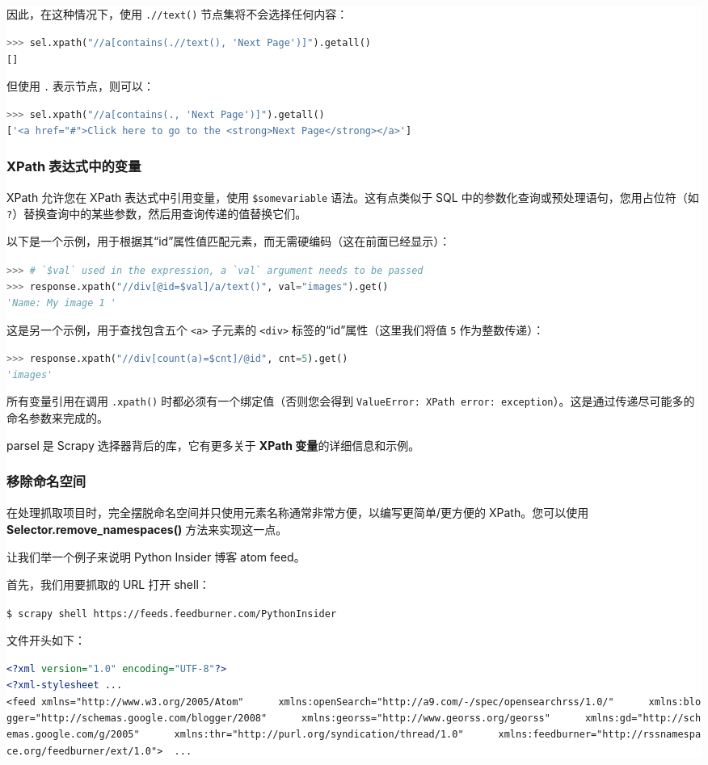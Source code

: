 因此，在这种情况下，使用 `.//text()` 节点集将不会选择任何内容：

```python
>>> sel.xpath("//a[contains(.//text(), 'Next Page')]").getall()
[]
```

但使用 `.` 表示节点，则可以：

```python
>>> sel.xpath("//a[contains(., 'Next Page')]").getall()
['<a href="#">Click here to go to the <strong>Next Page</strong></a>']
```

### XPath 表达式中的变量

XPath 允许您在 XPath 表达式中引用变量，使用 `$somevariable` 语法。这有点类似于 SQL 中的参数化查询或预处理语句，您用占位符（如 `?`）替换查询中的某些参数，然后用查询传递的值替换它们。

以下是一个示例，用于根据其“id”属性值匹配元素，而无需硬编码（这在前面已经显示）：

```python
>>> # `$val` used in the expression, a `val` argument needs to be passed
>>> response.xpath("//div[@id=$val]/a/text()", val="images").get()
'Name: My image 1 '
```

这是另一个示例，用于查找包含五个 `<a>` 子元素的 `<div>` 标签的“id”属性（这里我们将值 `5` 作为整数传递）：

```python
>>> response.xpath("//div[count(a)=$cnt]/@id", cnt=5).get()
'images'
```

所有变量引用在调用 `.xpath()` 时都必须有一个绑定值（否则您会得到 `ValueError: XPath error: exception`）。这是通过传递尽可能多的命名参数来完成的。

parsel 是 Scrapy 选择器背后的库，它有更多关于 **XPath 变量**的详细信息和示例。

### 移除命名空间

在处理抓取项目时，完全摆脱命名空间并只使用元素名称通常非常方便，以编写更简单/更方便的 XPath。您可以使用 **Selector.remove\_namespaces()** 方法来实现这一点。

让我们举一个例子来说明 Python Insider 博客 atom feed。

首先，我们用要抓取的 URL 打开 shell：

```bash
$ scrapy shell https://feeds.feedburner.com/PythonInsider
```

文件开头如下：

```xml
<?xml version="1.0" encoding="UTF-8"?>
<?xml-stylesheet ...
<feed xmlns="http://www.w3.org/2005/Atom"      xmlns:openSearch="http://a9.com/-/spec/opensearchrss/1.0/"      xmlns:blogger="http://schemas.google.com/blogger/2008"      xmlns:georss="http://www.georss.org/georss"      xmlns:gd="http://schemas.google.com/g/2005"      xmlns:thr="http://purl.org/syndication/thread/1.0"      xmlns:feedburner="http://rssnamespace.org/feedburner/ext/1.0">  ...
```
